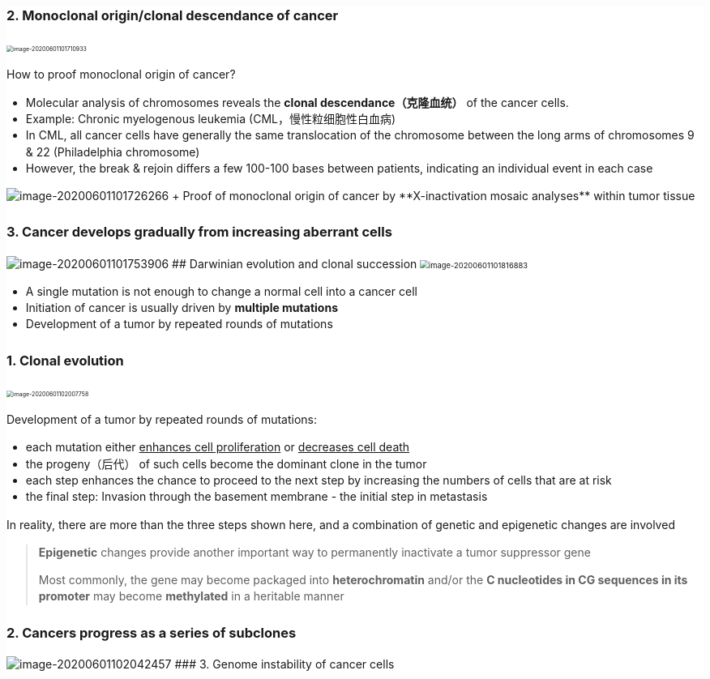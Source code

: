 ### 2. Monoclonal origin/clonal descendance of cancer

<img src="https://20190531-1259353497.cos.ap-guangzhou.myqcloud.com/Cell%20Biology/image-20200601101710933.png" alt="image-20200601101710933" style="zoom: 50%;" />

How to proof monoclonal origin of cancer?
+ Molecular analysis of chromosomes reveals the **clonal descendance（克隆血统）** of the cancer cells.
+ Example: Chronic myelogenous leukemia (CML，慢性粒细胞性白血病)
 + In CML, all cancer cells have generally the same translocation of the chromosome between the long arms of chromosomes 9 & 22 (Philadelphia chromosome)
 + However, the break & rejoin differs a few 100-100 bases between patients, indicating an individual event in each case

<img src="https://20190531-1259353497.cos.ap-guangzhou.myqcloud.com/Cell%20Biology/image-20200601101726266.png" alt="image-20200601101726266" style="zoom:100%;" />
+ Proof of monoclonal origin of cancer by **X-inactivation mosaic analyses** within tumor tissue

### 3. Cancer develops gradually from increasing aberrant cells

<img src="https://20190531-1259353497.cos.ap-guangzhou.myqcloud.com/Cell%20Biology/image-20200601101753906.png" alt="image-20200601101753906" style="zoom:100%;" />
## Darwinian evolution and clonal succession

<img src="https://20190531-1259353497.cos.ap-guangzhou.myqcloud.com/Cell%20Biology/image-20200601101816883.png" alt="image-20200601101816883" style="zoom:67%;" />

+ A single mutation is not enough to change a normal cell into a cancer cell
+ Initiation of cancer is usually driven by **multiple mutations**
+ Development of a tumor by repeated rounds of mutations

### 1. Clonal evolution

<img src="https://20190531-1259353497.cos.ap-guangzhou.myqcloud.com/Cell%20Biology/image-20200601102007758.png" alt="image-20200601102007758" style="zoom:50%;" />

Development of a tumor by repeated rounds of mutations:
+ each mutation either <u>enhances cell proliferation</u> or <u>decreases cell death</u>
 + the progeny（后代） of such cells become the dominant clone in the tumor
 + each step enhances the chance to proceed to the next step by increasing the numbers of cells that are at risk
+ the final step: Invasion through the basement membrane  -  the initial step in metastasis

In reality, there are more than the three steps shown here, and a combination of genetic and epigenetic changes are involved

> **Epigenetic** changes provide another important way to permanently inactivate a tumor suppressor gene
>
> Most commonly, the gene may become packaged into **heterochromatin** and/or the **C nucleotides in CG sequences in its promoter** may become **methylated** in a heritable manner

### 2. Cancers progress as a series of subclones

<img src="https://20190531-1259353497.cos.ap-guangzhou.myqcloud.com/Cell%20Biology/image-20200601102042457.png" alt="image-20200601102042457" style="zoom:100%;" />
### 3. Genome instability of cancer cells
